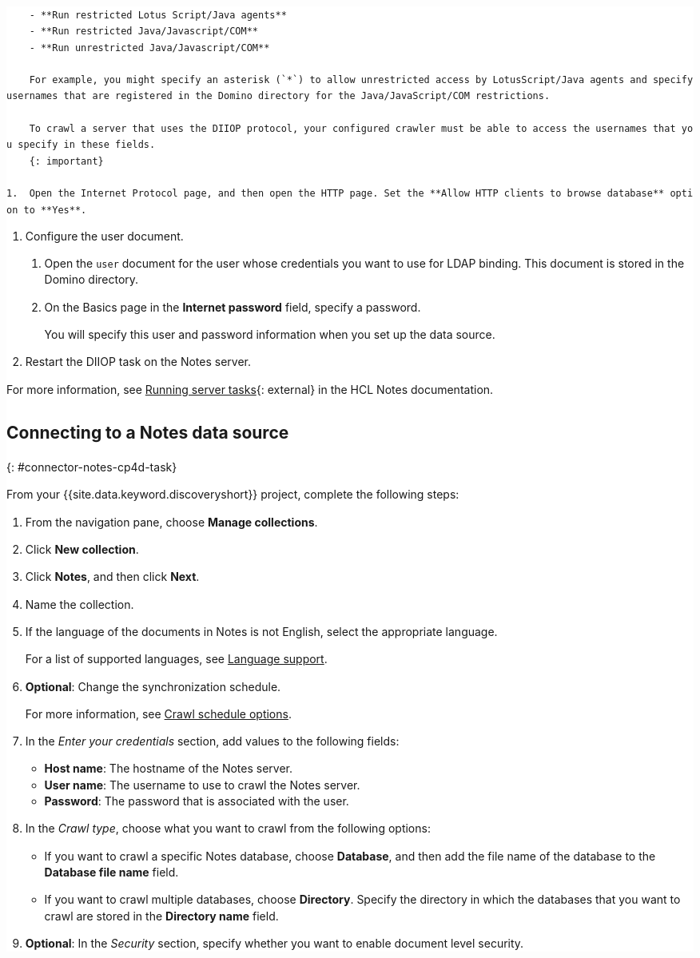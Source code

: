         - **Run restricted Lotus Script/Java agents**
        - **Run restricted Java/Javascript/COM**
        - **Run unrestricted Java/Javascript/COM**

        For example, you might specify an asterisk (`*`) to allow unrestricted access by LotusScript/Java agents and specify usernames that are registered in the Domino directory for the Java/JavaScript/COM restrictions.

        To crawl a server that uses the DIIOP protocol, your configured crawler must be able to access the usernames that you specify in these fields.
        {: important}

    1.  Open the Internet Protocol page, and then open the HTTP page. Set the **Allow HTTP clients to browse database** option to **Yes**.
1.  Configure the user document.

    1.  Open the `user` document for the user whose credentials you want to use for LDAP binding. This document is stored in the Domino directory.
    1.  On the Basics page in the **Internet password** field, specify a password. 
    
        You will specify this user and password information when you set up the data source.
1.  Restart the DIIOP task on the Notes server.

For more information, see [Running server tasks](https://help.hcltechsw.com/domino/9.0.1/admin/admin/admn_runningservertasks_t.html){: external} in the HCL Notes documentation.

## Connecting to a Notes data source
{: #connector-notes-cp4d-task}

From your {{site.data.keyword.discoveryshort}} project, complete the following steps:

1.  From the navigation pane, choose **Manage collections**.
1.  Click **New collection**.
1.  Click **Notes**, and then click **Next**.
1.  Name the collection.
1.  If the language of the documents in Notes is not English, select the appropriate language.

    For a list of supported languages, see [Language support](/docs/discovery-data?topic=discovery-data-language-support).
1.  **Optional**: Change the synchronization schedule. 

    For more information, see [Crawl schedule options](/docs/discovery-data?topic=discovery-data-collections#crawlschedule).
1.  In the *Enter your credentials* section, add values to the following fields:

    - **Host name**: The hostname of the Notes server.
    - **User name**: The username to use to crawl the Notes server.
    - **Password**: The password that is associated with the user.
1.  In the *Crawl type*, choose what you want to crawl from the following options:

    - If you want to crawl a specific Notes database, choose **Database**, and then add the file name of the database to the **Database file name** field.

    - If you want to crawl multiple databases, choose **Directory**. Specify the directory in which the databases that you want to crawl are stored in the **Directory name** field.
1.  **Optional**: In the *Security* section, specify whether you want to enable document level security.
